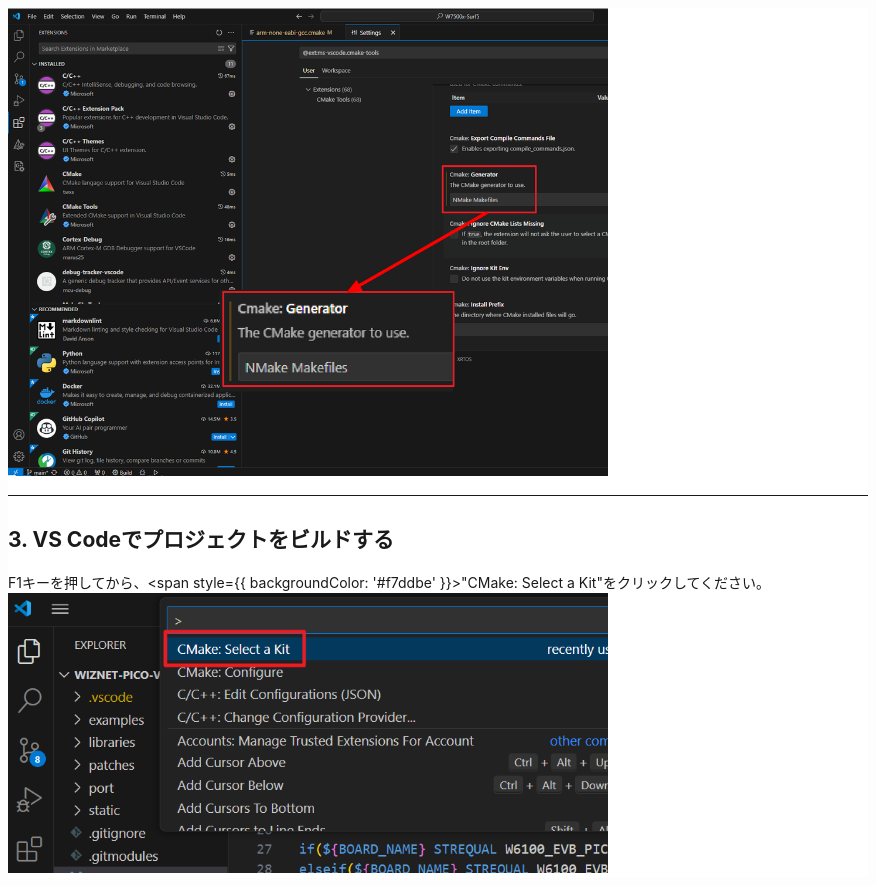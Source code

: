 <img src="/img/osh/surf5/vsset29.png" width="600" />
<br />

-----

## 3\. VS Codeでプロジェクトをビルドする

F1キーを押してから、<span style={{ backgroundColor: '#f7ddbe' }}>"CMake: Select a Kit"</span>をクリックしてください。
<img src="/img/products/w6300/VS_CODE_SET_UP/select-a-kit.png" width="600" />
<br />